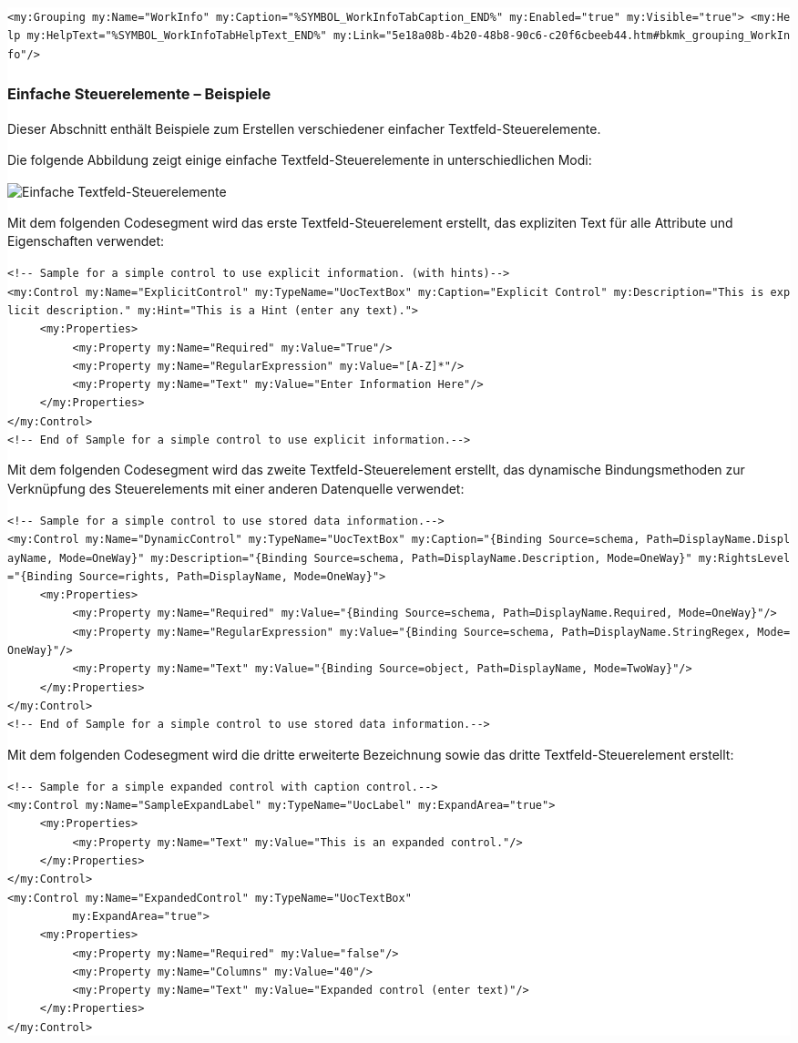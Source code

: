```
<my:Grouping my:Name="WorkInfo" my:Caption="%SYMBOL_WorkInfoTabCaption_END%" my:Enabled="true" my:Visible="true"> <my:Help my:HelpText="%SYMBOL_WorkInfoTabHelpText_END%" my:Link="5e18a08b-4b20-48b8-90c6-c20f6cbeeb44.htm#bkmk_grouping_WorkInfo"/>
```

### <a name="simple-control-samples"></a>Einfache Steuerelemente – Beispiele
Dieser Abschnitt enthält Beispiele zum Erstellen verschiedener einfacher Textfeld-Steuerelemente.

Die folgende Abbildung zeigt einige einfache Textfeld-Steuerelemente in unterschiedlichen Modi:

![Einfache Textfeld-Steuerelemente](media/rcd-configuration-xml-reference/image016.gif)

Mit dem folgenden Codesegment wird das erste Textfeld-Steuerelement erstellt, das expliziten Text für alle Attribute und Eigenschaften verwendet:

```
<!-- Sample for a simple control to use explicit information. (with hints)-->
<my:Control my:Name="ExplicitControl" my:TypeName="UocTextBox" my:Caption="Explicit Control" my:Description="This is explicit description." my:Hint="This is a Hint (enter any text).">
     <my:Properties>
          <my:Property my:Name="Required" my:Value="True"/>
          <my:Property my:Name="RegularExpression" my:Value="[A-Z]*"/>
          <my:Property my:Name="Text" my:Value="Enter Information Here"/>
     </my:Properties>
</my:Control>
<!-- End of Sample for a simple control to use explicit information.-->
```

Mit dem folgenden Codesegment wird das zweite Textfeld-Steuerelement erstellt, das dynamische Bindungsmethoden zur Verknüpfung des Steuerelements mit einer anderen Datenquelle verwendet:

```
<!-- Sample for a simple control to use stored data information.-->
<my:Control my:Name="DynamicControl" my:TypeName="UocTextBox" my:Caption="{Binding Source=schema, Path=DisplayName.DisplayName, Mode=OneWay}" my:Description="{Binding Source=schema, Path=DisplayName.Description, Mode=OneWay}" my:RightsLevel="{Binding Source=rights, Path=DisplayName, Mode=OneWay}">
     <my:Properties>
          <my:Property my:Name="Required" my:Value="{Binding Source=schema, Path=DisplayName.Required, Mode=OneWay}"/>
          <my:Property my:Name="RegularExpression" my:Value="{Binding Source=schema, Path=DisplayName.StringRegex, Mode=OneWay}"/>
          <my:Property my:Name="Text" my:Value="{Binding Source=object, Path=DisplayName, Mode=TwoWay}"/>
     </my:Properties>
</my:Control>
<!-- End of Sample for a simple control to use stored data information.-->
```

Mit dem folgenden Codesegment wird die dritte erweiterte Bezeichnung sowie das dritte Textfeld-Steuerelement erstellt:

```
<!-- Sample for a simple expanded control with caption control.-->
<my:Control my:Name="SampleExpandLabel" my:TypeName="UocLabel" my:ExpandArea="true">
     <my:Properties>
          <my:Property my:Name="Text" my:Value="This is an expanded control."/>
     </my:Properties>
</my:Control>
<my:Control my:Name="ExpandedControl" my:TypeName="UocTextBox"
          my:ExpandArea="true">
     <my:Properties>
          <my:Property my:Name="Required" my:Value="false"/>
          <my:Property my:Name="Columns" my:Value="40"/>
          <my:Property my:Name="Text" my:Value="Expanded control (enter text)"/>
     </my:Properties>
</my:Control>
```